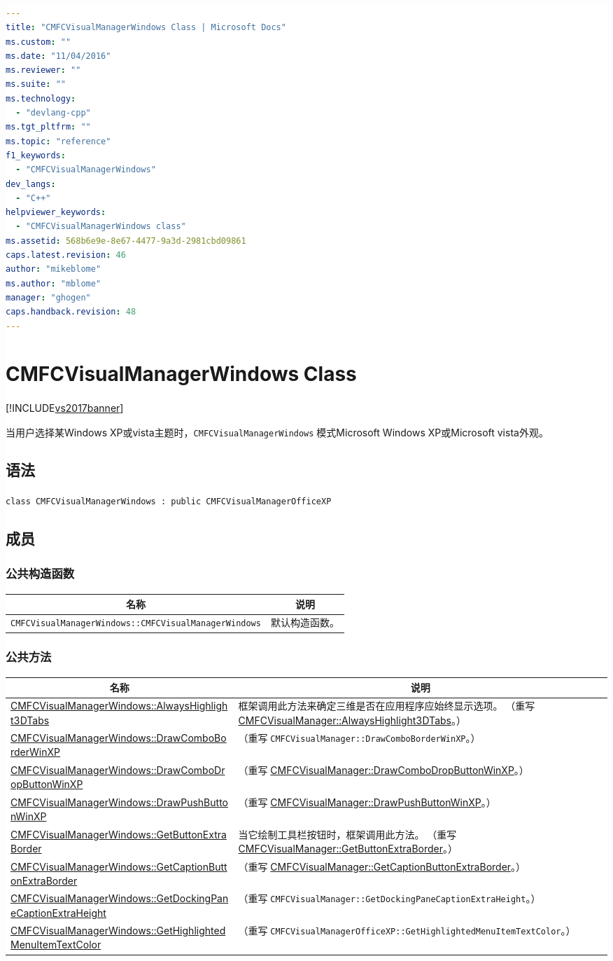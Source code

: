 ```yaml
---
title: "CMFCVisualManagerWindows Class | Microsoft Docs"
ms.custom: ""
ms.date: "11/04/2016"
ms.reviewer: ""
ms.suite: ""
ms.technology: 
  - "devlang-cpp"
ms.tgt_pltfrm: ""
ms.topic: "reference"
f1_keywords: 
  - "CMFCVisualManagerWindows"
dev_langs: 
  - "C++"
helpviewer_keywords: 
  - "CMFCVisualManagerWindows class"
ms.assetid: 568b6e9e-8e67-4477-9a3d-2981cbd09861
caps.latest.revision: 46
author: "mikeblome"
ms.author: "mblome"
manager: "ghogen"
caps.handback.revision: 48
---
```

# CMFCVisualManagerWindows Class
[!INCLUDE[vs2017banner](../../assembler/inline/includes/vs2017banner.md)]

当用户选择某Windows XP或vista主题时，`CMFCVisualManagerWindows` 模式Microsoft Windows XP或Microsoft vista外观。  
  
## 语法  
  
```  
class CMFCVisualManagerWindows : public CMFCVisualManagerOfficeXP  
```  
  
## 成员  
  
### 公共构造函数  
  
|名称|说明|  
|--------|--------|  
|`CMFCVisualManagerWindows::CMFCVisualManagerWindows`|默认构造函数。|  
  
### 公共方法  
  
|名称|说明|  
|--------|--------|  
|[CMFCVisualManagerWindows::AlwaysHighlight3DTabs](../Topic/CMFCVisualManagerWindows::AlwaysHighlight3DTabs.md)|框架调用此方法来确定三维是否在应用程序应始终显示选项。  （重写 [CMFCVisualManager::AlwaysHighlight3DTabs](../Topic/CMFCVisualManager::AlwaysHighlight3DTabs.md)。）|  
|[CMFCVisualManagerWindows::DrawComboBorderWinXP](../Topic/CMFCVisualManagerWindows::DrawComboBorderWinXP.md)|（重写 `CMFCVisualManager::DrawComboBorderWinXP`。）|  
|[CMFCVisualManagerWindows::DrawComboDropButtonWinXP](../Topic/CMFCVisualManagerWindows::DrawComboDropButtonWinXP.md)|（重写 [CMFCVisualManager::DrawComboDropButtonWinXP](../Topic/CMFCVisualManager::DrawComboDropButtonWinXP.md)。）|  
|[CMFCVisualManagerWindows::DrawPushButtonWinXP](../Topic/CMFCVisualManagerWindows::DrawPushButtonWinXP.md)|（重写 [CMFCVisualManager::DrawPushButtonWinXP](../Topic/CMFCVisualManager::DrawPushButtonWinXP.md)。）|  
|[CMFCVisualManagerWindows::GetButtonExtraBorder](../Topic/CMFCVisualManagerWindows::GetButtonExtraBorder.md)|当它绘制工具栏按钮时，框架调用此方法。  （重写 [CMFCVisualManager::GetButtonExtraBorder](../Topic/CMFCVisualManager::GetButtonExtraBorder.md)。）|  
|[CMFCVisualManagerWindows::GetCaptionButtonExtraBorder](../Topic/CMFCVisualManagerWindows::GetCaptionButtonExtraBorder.md)|（重写 [CMFCVisualManager::GetCaptionButtonExtraBorder](../Topic/CMFCVisualManager::GetCaptionButtonExtraBorder.md)。）|  
|[CMFCVisualManagerWindows::GetDockingPaneCaptionExtraHeight](../Topic/CMFCVisualManagerWindows::GetDockingPaneCaptionExtraHeight.md)|（重写 `CMFCVisualManager::GetDockingPaneCaptionExtraHeight`。）|  
|[CMFCVisualManagerWindows::GetHighlightedMenuItemTextColor](../Topic/CMFCVisualManagerWindows::GetHighlightedMenuItemTextColor.md)|（重写 `CMFCVisualManagerOfficeXP::GetHighlightedMenuItemTextColor`。）|  